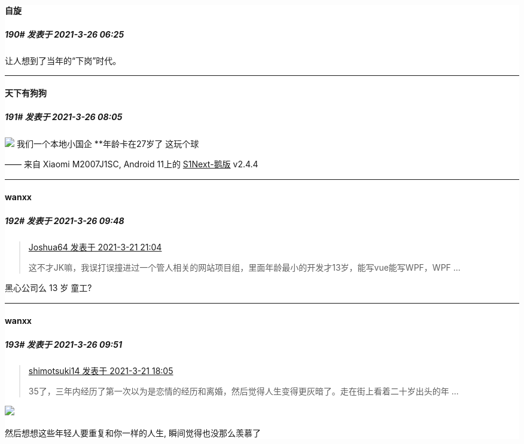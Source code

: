 ####  自旋  
##### 190#       发表于 2021-3-26 06:25


让人想到了当年的“下岗”时代。


-----

####  天下有狗狗  
##### 191#       发表于 2021-3-26 08:05


<img src="https://static.saraba1st.com/image/smiley/face2017/001.png" referrerpolicy="no-referrer"> 我们一个本地小国企 **年龄卡在27岁了
这玩个球

—— 来自 Xiaomi M2007J1SC, Android 11上的 [S1Next-鹅版](https://github.com/ykrank/S1-Next/releases) v2.4.4


-----

####  wanxx  
##### 192#       发表于 2021-3-26 09:48


<blockquote><a href="httphttps://bbs.saraba1st.com/2b/forum.php?mod=redirect&amp;goto=findpost&amp;pid=50693894&amp;ptid=1994247" target="_blank">Joshua64 发表于 2021-3-21 21:04</a>

这不才JK嘛，我误打误撞进过一个管人相关的网站项目组，里面年龄最小的开发才13岁，能写vue能写WPF，WPF ...</blockquote>
黑心公司么 13 岁 童工?


-----

####  wanxx  
##### 193#       发表于 2021-3-26 09:51


<blockquote><a href="httphttps://bbs.saraba1st.com/2b/forum.php?mod=redirect&amp;goto=findpost&amp;pid=50692469&amp;ptid=1994247" target="_blank">shimotsuki14 发表于 2021-3-21 18:05</a>

35了，三年内经历了第一次以为是恋情的经历和离婚，然后觉得人生变得更灰暗了。走在街上看着二十岁出头的年 ...</blockquote>
<img src="https://static.saraba1st.com/image/smiley/face2017/067.png" referrerpolicy="no-referrer">

然后想想这些年轻人要重复和你一样的人生, 瞬间觉得也没那么羡慕了


                                           